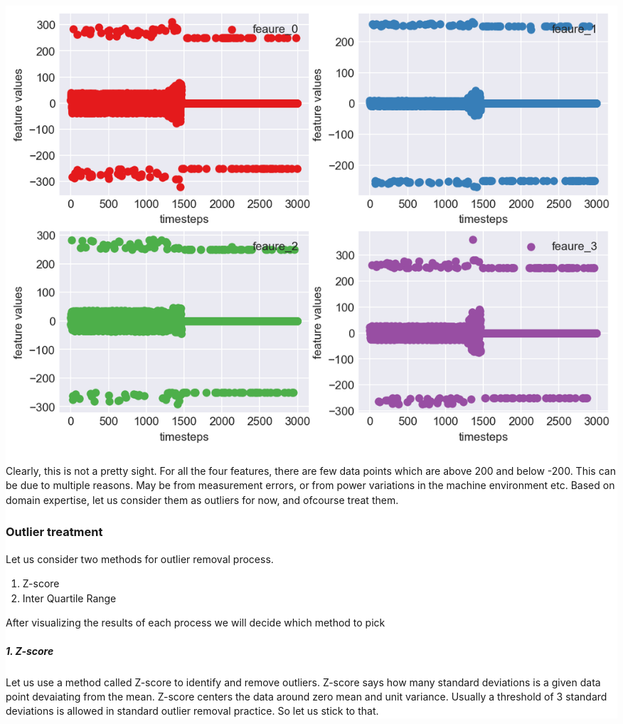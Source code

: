 
<img class="img-fluid" src="/img/posts/machine_maintainence/output_20_0.png">


Clearly, this is not a pretty sight. For all the four features, there are few data points which are above 200 and below -200. This can be due to multiple reasons. May be from measurement errors, or from power variations in the machine environment etc. Based on domain expertise, let us consider them as outliers for now, and ofcourse treat them. 

### Outlier treatment
Let us consider two methods for outlier removal process.
1. Z-score
2. Inter Quartile Range

After visualizing the results of each process we will decide which method to pick

##### 1. Z-score 
Let us use a method called Z-score to identify and remove outliers. Z-score says how many standard deviations is a given data point devaiating from the mean. Z-score centers the data around zero mean and unit variance. Usually a threshold of 3 standard deviations is allowed in standard outlier removal practice. So let us stick to that.
